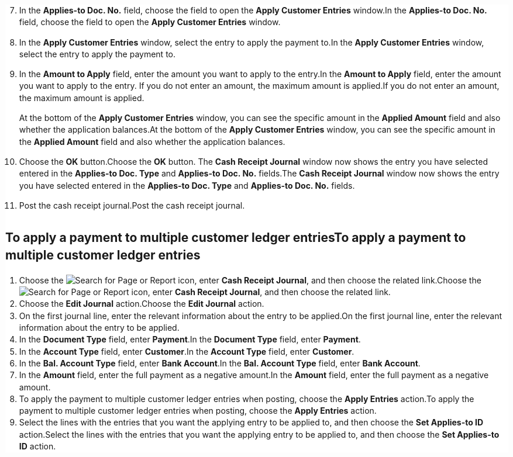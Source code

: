 7. <span data-ttu-id="493e3-143">In the **Applies-to Doc. No.** field, choose the field to open the **Apply Customer Entries** window.</span><span class="sxs-lookup"><span data-stu-id="493e3-143">In the **Applies-to Doc. No.** field, choose the field to open the **Apply Customer Entries** window.</span></span>
8. <span data-ttu-id="493e3-144">In the **Apply Customer Entries** window, select the entry to apply the payment to.</span><span class="sxs-lookup"><span data-stu-id="493e3-144">In the **Apply Customer Entries** window, select the entry to apply the payment to.</span></span>
9. <span data-ttu-id="493e3-145">In the **Amount to Apply** field, enter the amount you want to apply to the entry.</span><span class="sxs-lookup"><span data-stu-id="493e3-145">In the **Amount to Apply** field, enter the amount you want to apply to the entry.</span></span> <span data-ttu-id="493e3-146">If you do not enter an amount, the maximum amount is applied.</span><span class="sxs-lookup"><span data-stu-id="493e3-146">If you do not enter an amount, the maximum amount is applied.</span></span>

    <span data-ttu-id="493e3-147">At the bottom of the **Apply Customer Entries** window, you can see the specific amount in the **Applied Amount** field and also whether the application balances.</span><span class="sxs-lookup"><span data-stu-id="493e3-147">At the bottom of the **Apply Customer Entries** window, you can see the specific amount in the **Applied Amount** field and also whether the application balances.</span></span>  
10. <span data-ttu-id="493e3-148">Choose the **OK** button.</span><span class="sxs-lookup"><span data-stu-id="493e3-148">Choose the **OK** button.</span></span> <span data-ttu-id="493e3-149">The **Cash Receipt Journal** window now shows the entry you have selected entered in the **Applies-to Doc. Type** and **Applies-to Doc. No.** fields.</span><span class="sxs-lookup"><span data-stu-id="493e3-149">The **Cash Receipt Journal** window now shows the entry you have selected entered in the **Applies-to Doc. Type** and **Applies-to Doc. No.** fields.</span></span>
11. <span data-ttu-id="493e3-150">Post the cash receipt journal.</span><span class="sxs-lookup"><span data-stu-id="493e3-150">Post the cash receipt journal.</span></span>

## <a name="to-apply-a-payment-to-multiple-customer-ledger-entries"></a><span data-ttu-id="493e3-151">To apply a payment to multiple customer ledger entries</span><span class="sxs-lookup"><span data-stu-id="493e3-151">To apply a payment to multiple customer ledger entries</span></span>
1. <span data-ttu-id="493e3-152">Choose the ![Search for Page or Report](media/ui-search/search_small.png "Search for Page or Report icon") icon, enter **Cash Receipt Journal**, and then choose the related link.</span><span class="sxs-lookup"><span data-stu-id="493e3-152">Choose the ![Search for Page or Report](media/ui-search/search_small.png "Search for Page or Report icon") icon, enter **Cash Receipt Journal**, and then choose the related link.</span></span>
2. <span data-ttu-id="493e3-153">Choose the **Edit Journal** action.</span><span class="sxs-lookup"><span data-stu-id="493e3-153">Choose the **Edit Journal** action.</span></span>
3. <span data-ttu-id="493e3-154">On the first journal line, enter the relevant information about the entry to be applied.</span><span class="sxs-lookup"><span data-stu-id="493e3-154">On the first journal line, enter the relevant information about the entry to be applied.</span></span>
4. <span data-ttu-id="493e3-155">In the **Document Type** field, enter **Payment**.</span><span class="sxs-lookup"><span data-stu-id="493e3-155">In the **Document Type** field, enter **Payment**.</span></span>
5. <span data-ttu-id="493e3-156">In the **Account Type** field, enter **Customer**.</span><span class="sxs-lookup"><span data-stu-id="493e3-156">In the **Account Type** field, enter **Customer**.</span></span>
6. <span data-ttu-id="493e3-157">In the **Bal. Account Type** field, enter **Bank Account**.</span><span class="sxs-lookup"><span data-stu-id="493e3-157">In the **Bal. Account Type** field, enter **Bank Account**.</span></span>
7. <span data-ttu-id="493e3-158">In the **Amount** field, enter the full payment as a negative amount.</span><span class="sxs-lookup"><span data-stu-id="493e3-158">In the **Amount** field, enter the full payment as a negative amount.</span></span>
8. <span data-ttu-id="493e3-159">To apply the payment to multiple customer ledger entries when posting, choose the **Apply Entries** action.</span><span class="sxs-lookup"><span data-stu-id="493e3-159">To apply the payment to multiple customer ledger entries when posting, choose the **Apply Entries** action.</span></span>  
9. <span data-ttu-id="493e3-160">Select the lines with the entries that you want the applying entry to be applied to, and then choose the **Set Applies-to ID** action.</span><span class="sxs-lookup"><span data-stu-id="493e3-160">Select the lines with the entries that you want the applying entry to be applied to, and then choose the **Set Applies-to ID** action.</span></span>  